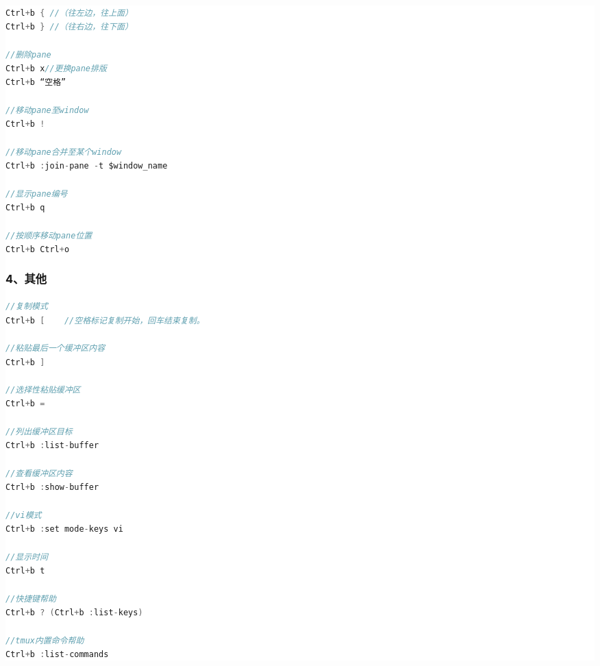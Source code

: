 ```c
Ctrl+b { //（往左边，往上面）
Ctrl+b } //（往右边，往下面）

//删除pane
Ctrl+b x//更换pane排版
Ctrl+b “空格”

//移动pane至window
Ctrl+b !

//移动pane合并至某个window
Ctrl+b :join-pane -t $window_name

//显示pane编号
Ctrl+b q

//按顺序移动pane位置
Ctrl+b Ctrl+o
```



### 4、其他

```c
//复制模式
Ctrl+b [	//空格标记复制开始，回车结束复制。

//粘贴最后一个缓冲区内容
Ctrl+b ]

//选择性粘贴缓冲区
Ctrl+b =

//列出缓冲区目标
Ctrl+b :list-buffer

//查看缓冲区内容
Ctrl+b :show-buffer

//vi模式
Ctrl+b :set mode-keys vi

//显示时间
Ctrl+b t

//快捷键帮助
Ctrl+b ? (Ctrl+b :list-keys)

//tmux内置命令帮助
Ctrl+b :list-commands
```
